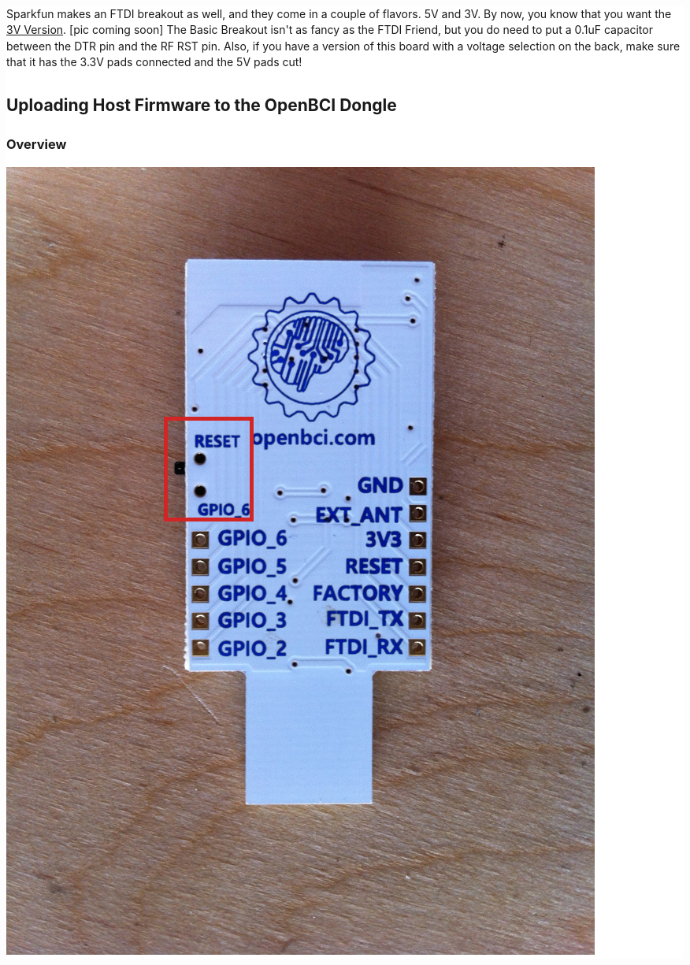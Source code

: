 Sparkfun makes an FTDI breakout as well, and they come in a couple of flavors. 5V and 3V. By now, you know that you want the [3V Version](https://www.sparkfun.com/products/9873). [pic coming soon] The Basic Breakout isn't as fancy as the FTDI Friend, but you do need to put a 0.1uF capacitor between the DTR pin and the RF RST pin. Also, if you have a version of this board with a voltage selection on the back, make sure that it has the 3.3V pads connected and the 5V pads cut!  

## Uploading Host Firmware to the OpenBCI Dongle

### Overview

![DongleBack](../assets/images/dongleBack_switch.jpg)
